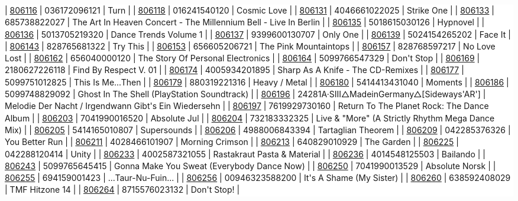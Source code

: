| [806116](https://www.discogs.com/release/806116) | 036172096121 | Turn |
| [806118](https://www.discogs.com/release/806118) | 016241540120 | Cosmic Love |
| [806131](https://www.discogs.com/release/806131) | 4046661022025 | Strike One |
| [806133](https://www.discogs.com/release/806133) | 685738822027 | The Art In Heaven Concert - The Millennium Bell - Live In Berlin |
| [806135](https://www.discogs.com/release/806135) | 5018615030126 | Hypnovel |
| [806136](https://www.discogs.com/release/806136) | 5013705219320 | Dance Trends Volume 1 |
| [806137](https://www.discogs.com/release/806137) | 9399600130707 | Only One |
| [806139](https://www.discogs.com/release/806139) | 5024154265202 | Face It |
| [806143](https://www.discogs.com/release/806143) | 828765681322 | Try This |
| [806153](https://www.discogs.com/release/806153) | 656605206721 | The Pink Mountaintops |
| [806157](https://www.discogs.com/release/806157) | 828768597217 | No Love Lost |
| [806162](https://www.discogs.com/release/806162) | 656040000120 | The Story Of Personal Electronics |
| [806164](https://www.discogs.com/release/806164) | 5099766547329 | Don't Stop |
| [806169](https://www.discogs.com/release/806169) | 2180627226118 | Find By Respect V. 01 |
| [806174](https://www.discogs.com/release/806174) | 4005934201895 | Sharp As A Knife - The CD-Remixes |
| [806177](https://www.discogs.com/release/806177) | 5099751012825 | This Is Me...Then |
| [806179](https://www.discogs.com/release/806179) | 880319221316 | Heavy / Metal |
| [806180](https://www.discogs.com/release/806180) | 5414413431040 | Moments |
| [806186](https://www.discogs.com/release/806186) | 5099748829092 | Ghost In The Shell (PlayStation Soundtrack) |
| [806196](https://www.discogs.com/release/806196) | 24281A·SIII△MadeinGermany△[Sideways'AR'] | Melodie Der Nacht / Irgendwann Gibt's Ein Wiedersehn |
| [806197](https://www.discogs.com/release/806197) | 7619929730160 | Return To The Planet Rock: The Dance Album |
| [806203](https://www.discogs.com/release/806203) | 7041990016520 | Absolute Jul |
| [806204](https://www.discogs.com/release/806204) | 732183332325 | Live & "More" (A Strictly Rhythm Mega Dance Mix) |
| [806205](https://www.discogs.com/release/806205) | 5414165010807 | Supersounds |
| [806206](https://www.discogs.com/release/806206) | 4988006843394 | Tartaglian Theorem |
| [806209](https://www.discogs.com/release/806209) | 042285376326 | You Better Run |
| [806211](https://www.discogs.com/release/806211) | 4028466101907 | Morning Crimson |
| [806213](https://www.discogs.com/release/806213) | 640829010929 | The Garden |
| [806225](https://www.discogs.com/release/806225) | 042288120414 | Unity |
| [806233](https://www.discogs.com/release/806233) | 4002587321055 | Rastakraut Pasta & Material |
| [806236](https://www.discogs.com/release/806236) | 4014548125503 | Bailando |
| [806243](https://www.discogs.com/release/806243) | 5099765645415 | Gonna Make You Sweat (Everybody Dance Now) |
| [806250](https://www.discogs.com/release/806250) | 7041990013529 | Absolute Norsk |
| [806255](https://www.discogs.com/release/806255) | 694159001423 | ...Taur-Nu-Fuin... |
| [806256](https://www.discogs.com/release/806256) | 00946323588200 | It's A Shame (My Sister) |
| [806260](https://www.discogs.com/release/806260) | 638592408029 | TMF Hitzone 14 |
| [806264](https://www.discogs.com/release/806264) | 8715576023132 | Don't Stop! |